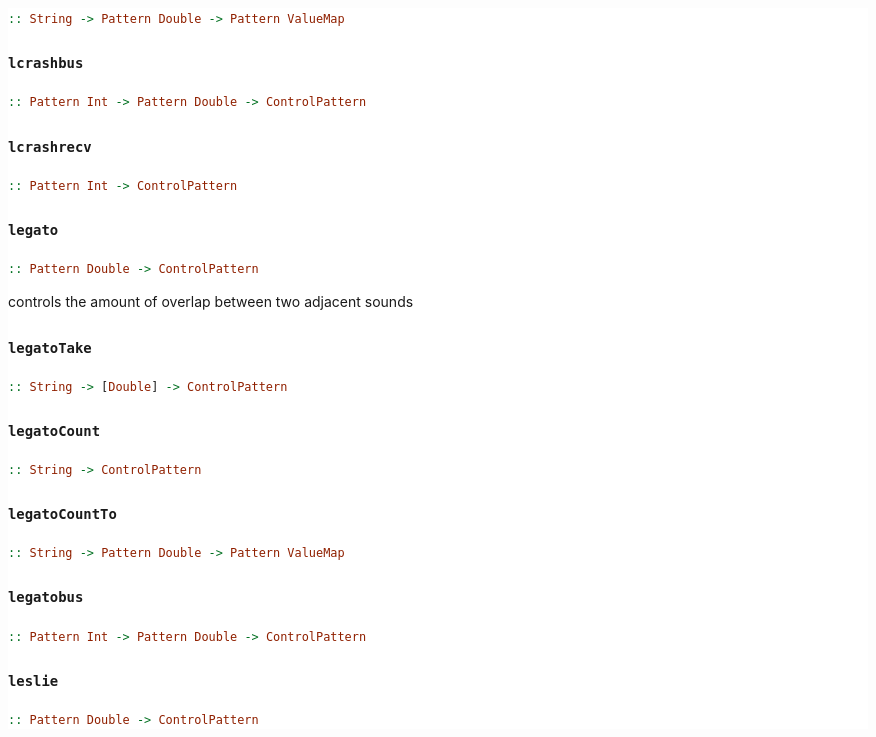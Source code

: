 ```haskell
:: String -> Pattern Double -> Pattern ValueMap
```

### `lcrashbus`

```haskell
:: Pattern Int -> Pattern Double -> ControlPattern
```

### `lcrashrecv`

```haskell
:: Pattern Int -> ControlPattern
```

### `legato`

```haskell
:: Pattern Double -> ControlPattern
```


controls the amount of overlap between two adjacent sounds

### `legatoTake`

```haskell
:: String -> [Double] -> ControlPattern
```



### `legatoCount`

```haskell
:: String -> ControlPattern
```



### `legatoCountTo`

```haskell
:: String -> Pattern Double -> Pattern ValueMap
```



### `legatobus`

```haskell
:: Pattern Int -> Pattern Double -> ControlPattern
```



### `leslie`

```haskell
:: Pattern Double -> ControlPattern
```
